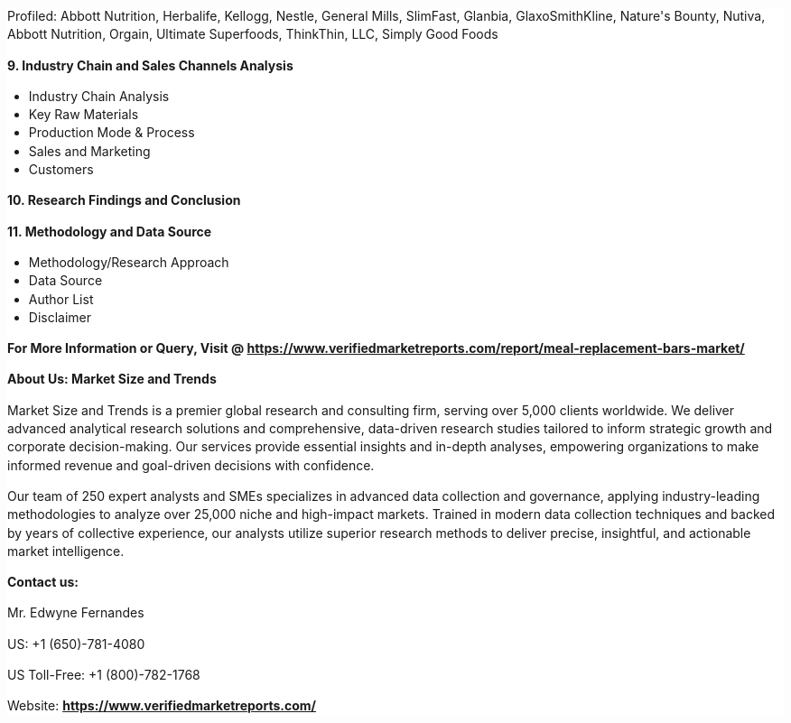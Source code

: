 Profiled: Abbott Nutrition, Herbalife, Kellogg, Nestle, General Mills, SlimFast, Glanbia, GlaxoSmithKline, Nature's Bounty, Nutiva, Abbott Nutrition, Orgain, Ultimate Superfoods, ThinkThin, LLC, Simply Good Foods</strong></p><p><strong>9. Industry Chain and Sales Channels Analysis</strong></p><ul><li>Industry Chain Analysis</li><li>Key Raw Materials</li><li>Production Mode &amp; Process</li><li>Sales and Marketing</li><li>Customers</li></ul><p><strong>10. Research Findings and Conclusion</strong></p><p><strong>11. Methodology and Data Source</strong></p><ul><li>Methodology/Research Approach</li><li>Data Source</li><li>Author List</li><li>Disclaimer</li></ul></p><p><strong>For More Information or Query, Visit @ <a href="https://www.verifiedmarketreports.com/report/meal-replacement-bars-market/">https://www.verifiedmarketreports.com/report/meal-replacement-bars-market/</a></strong></p><p><strong>About Us: Market Size and Trends</strong></p><p>Market Size and Trends is a premier global research and consulting firm, serving over 5,000 clients worldwide. We deliver advanced analytical research solutions and comprehensive, data-driven research studies tailored to inform strategic growth and corporate decision-making. Our services provide essential insights and in-depth analyses, empowering organizations to make informed revenue and goal-driven decisions with confidence.</p><p>Our team of 250 expert analysts and SMEs specializes in advanced data collection and governance, applying industry-leading methodologies to analyze over 25,000 niche and high-impact markets. Trained in modern data collection techniques and backed by years of collective experience, our analysts utilize superior research methods to deliver precise, insightful, and actionable market intelligence.</p><p><strong>Contact us:</strong></p><p>Mr. Edwyne Fernandes</p><p>US: +1 (650)-781-4080</p><p>US Toll-Free: +1 (800)-782-1768</p><p>Website: <strong><a href="https://www.verifiedmarketreports.com/">https://www.verifiedmarketreports.com/</a></strong></p>
